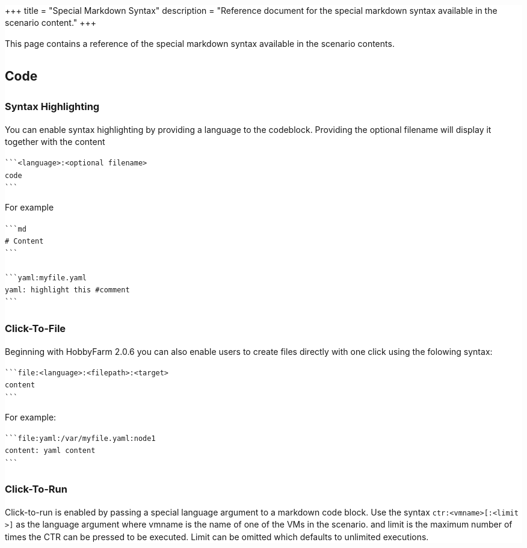 +++
title = "Special Markdown Syntax"
description = "Reference document for the special markdown syntax available in the scenario content."
+++

This page contains a reference of the special markdown syntax available in the scenario contents.

## Code

### Syntax Highlighting

You can enable syntax highlighting by providing a language to the codeblock. Providing the optional filename will display it together with the content

````
```<language>:<optional filename>
code
```
````

For example

````
```md
# Content
```

```yaml:myfile.yaml
yaml: highlight this #comment
```
````

### Click-To-File

Beginning with HobbyFarm 2.0.6 you can also enable users to create files directly with one click using the folowing syntax:

````
```file:<language>:<filepath>:<target>
content
```
````

For example:

````
```file:yaml:/var/myfile.yaml:node1
content: yaml content
```
````

### Click-To-Run

Click-to-run is enabled by passing a special language argument to a markdown code block. Use the syntax `ctr:<vmname>[:<limit>]` as the language argument where vmname is the name of one of the VMs in the scenario. and limit is the maximum number of times the CTR can be pressed to be executed. Limit can be omitted which defaults to unlimited executions.
